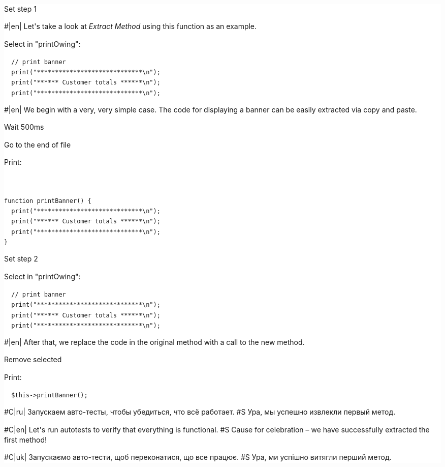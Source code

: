 ###

Set step 1

#|en| Let's take a look at <i>Extract Method</i> using this function as an example.

Select in "printOwing":
```
  // print banner
  print("*****************************\n");
  print("****** Customer totals ******\n");
  print("*****************************\n");
```

#|en| We begin with a very, very simple case. The code for displaying a banner can be easily extracted via copy and paste.

Wait 500ms

Go to the end of file

Print:
```


function printBanner() {
  print("*****************************\n");
  print("****** Customer totals ******\n");
  print("*****************************\n");
}
```

Set step 2

Select in "printOwing":
```
  // print banner
  print("*****************************\n");
  print("****** Customer totals ******\n");
  print("*****************************\n");
```

#|en| After that, we replace the code in the original method with a call to the new method.

Remove selected

Print:
```
  $this->printBanner();
```

#C|ru| Запускаем авто-тесты, чтобы убедиться, что всё работает.
#S Ура, мы успешно извлекли первый метод.

#C|en| Let's run autotests to verify that everything is functional.
#S Cause for celebration – we have successfully extracted the first method!

#C|uk| Запускаємо авто-тести, щоб переконатися, що все працює.
#S Ура, ми успішно витягли перший метод.

